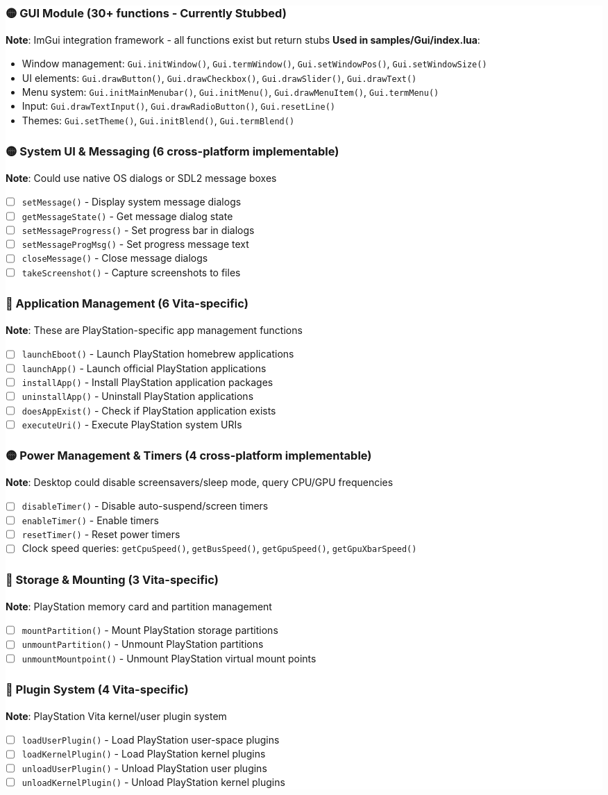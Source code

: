 ### **🟡 GUI Module** (30+ functions - Currently Stubbed)
**Note**: ImGui integration framework - all functions exist but return stubs
**Used in samples/Gui/index.lua**:
- Window management: `Gui.initWindow()`, `Gui.termWindow()`, `Gui.setWindowPos()`, `Gui.setWindowSize()`
- UI elements: `Gui.drawButton()`, `Gui.drawCheckbox()`, `Gui.drawSlider()`, `Gui.drawText()`
- Menu system: `Gui.initMainMenubar()`, `Gui.initMenu()`, `Gui.drawMenuItem()`, `Gui.termMenu()`
- Input: `Gui.drawTextInput()`, `Gui.drawRadioButton()`, `Gui.resetLine()`
- Themes: `Gui.setTheme()`, `Gui.initBlend()`, `Gui.termBlend()`

### **🟡 System UI & Messaging** (6 cross-platform implementable)
**Note**: Could use native OS dialogs or SDL2 message boxes
- [ ] `setMessage()` - Display system message dialogs
- [ ] `getMessageState()` - Get message dialog state
- [ ] `setMessageProgress()` - Set progress bar in dialogs
- [ ] `setMessageProgMsg()` - Set progress message text
- [ ] `closeMessage()` - Close message dialogs
- [ ] `takeScreenshot()` - Capture screenshots to files

### **🔴 Application Management** (6 Vita-specific)
**Note**: These are PlayStation-specific app management functions
- [ ] `launchEboot()` - Launch PlayStation homebrew applications
- [ ] `launchApp()` - Launch official PlayStation applications
- [ ] `installApp()` - Install PlayStation application packages
- [ ] `uninstallApp()` - Uninstall PlayStation applications
- [ ] `doesAppExist()` - Check if PlayStation application exists
- [ ] `executeUri()` - Execute PlayStation system URIs

### **🟡 Power Management & Timers** (4 cross-platform implementable)
**Note**: Desktop could disable screensavers/sleep mode, query CPU/GPU frequencies
- [ ] `disableTimer()` - Disable auto-suspend/screen timers
- [ ] `enableTimer()` - Enable timers
- [ ] `resetTimer()` - Reset power timers
- [ ] Clock speed queries: `getCpuSpeed()`, `getBusSpeed()`, `getGpuSpeed()`, `getGpuXbarSpeed()`

### **🔴 Storage & Mounting** (3 Vita-specific)
**Note**: PlayStation memory card and partition management
- [ ] `mountPartition()` - Mount PlayStation storage partitions
- [ ] `unmountPartition()` - Unmount PlayStation partitions  
- [ ] `unmountMountpoint()` - Unmount PlayStation virtual mount points

### **🔴 Plugin System** (4 Vita-specific)
**Note**: PlayStation Vita kernel/user plugin system
- [ ] `loadUserPlugin()` - Load PlayStation user-space plugins
- [ ] `loadKernelPlugin()` - Load PlayStation kernel plugins
- [ ] `unloadUserPlugin()` - Unload PlayStation user plugins
- [ ] `unloadKernelPlugin()` - Unload PlayStation kernel plugins
